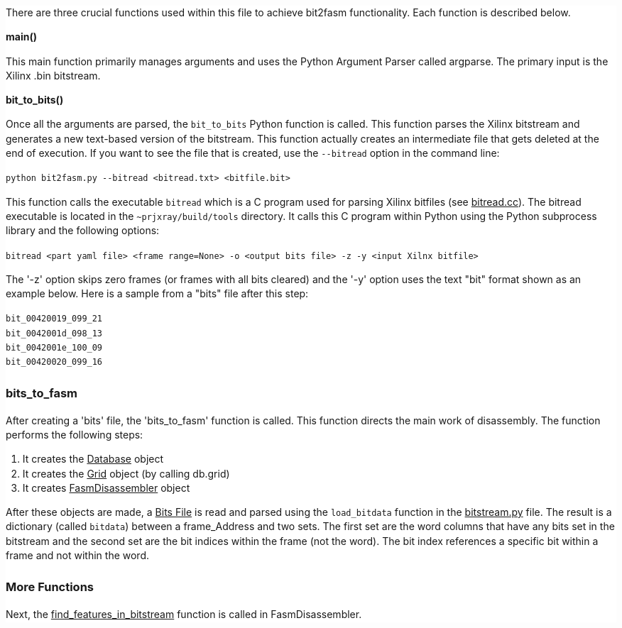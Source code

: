 There are three crucial functions used within this file to achieve bit2fasm functionality. Each function is described below.

**main()**

This main function primarily manages arguments and uses the Python Argument Parser called argparse. The primary input is the Xilinx .bin bitstream.

**bit_to_bits()**

Once all the arguments are parsed, the `bit_to_bits` Python function is called. This function parses the Xilinx bitstream and generates a new text-based version of the bitstream. This function actually creates an intermediate file that gets deleted at the end of execution. If you want to see the file that is created, use the `--bitread` option in the command line:

```
python bit2fasm.py --bitread <bitread.txt> <bitfile.bit>
```

This function calls the executable `bitread` which is a C program used for parsing Xilinx bitfiles (see [bitread.cc](https://github.com/SymbiFlow/prjxray/blob/master/tools/bitread.cc)). The bitread executable is located in the `~prjxray/build/tools` directory. It calls this C program within Python using the Python subprocess library and the following options:

```
bitread <part yaml file> <frame range=None> -o <output bits file> -z -y <input Xilnx bitfile>
```

The '-z' option skips zero frames (or frames with all bits cleared) and the '-y' option uses the text "bit" format shown as an example below. Here is a sample from a "bits" file after this step:

```
bit_00420019_099_21
bit_0042001d_098_13
bit_0042001e_100_09
bit_00420020_099_16
```

### bits_to_fasm

After creating a 'bits' file, the 'bits_to_fasm' function is called. This function directs the main work of disassembly. The function performs the following steps:
  1. It creates the [Database](#database) object
  2. It creates the [Grid](#grid) object (by calling db.grid)
  3. It creates [FasmDisassembler](#fasmdisassembler) object

After these objects are made, a [Bits File](#bits-file) is read and parsed using the `load_bitdata` function in the [bitstream.py](https://github.com/SymbiFlow/prjxray/blob/master/prjxray/bitstream.py) file. The result is a dictionary (called `bitdata`) between a frame_Address and two sets. The first set are the word columns that have any bits set in the bitstream and the second set are the bit indices within the frame (not the word). The bit index references a specific bit within a frame and not within the word.

### More Functions

Next, the [find_features_in_bitstream](#find_features_in_bitstream) function is called in FasmDisassembler.
